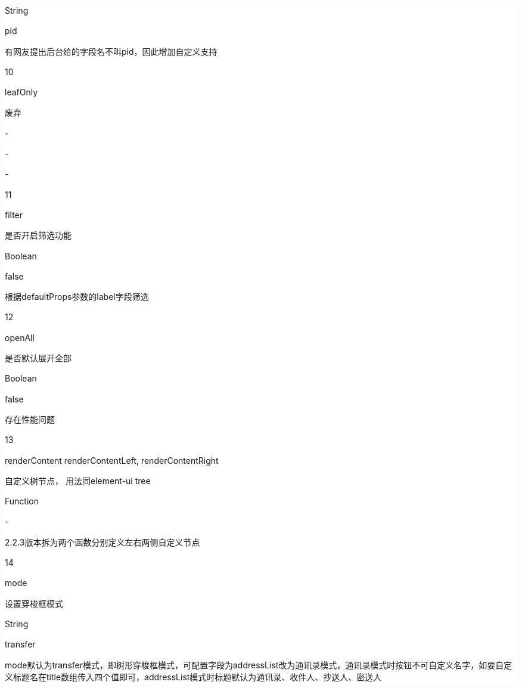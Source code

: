 String

pid

有网友提出后台给的字段名不叫pid，因此增加自定义支持

10

leafOnly

废弃

\-

\-

\-

11

filter

是否开启筛选功能

Boolean

false

根据defaultProps参数的label字段筛选

12

openAll

是否默认展开全部

Boolean

false

存在性能问题

13

renderContent renderContentLeft, renderContentRight

自定义树节点， 用法同element-ui tree

Function

\-

2.2.3版本拆为两个函数分别定义左右两侧自定义节点

14

mode

设置穿梭框模式

String

transfer

mode默认为transfer模式，即树形穿梭框模式，可配置字段为addressList改为通讯录模式，通讯录模式时按钮不可自定义名字，如要自定义标题名在title数组传入四个值即可，addressList模式时标题默认为通讯录、收件人、抄送人、密送人
